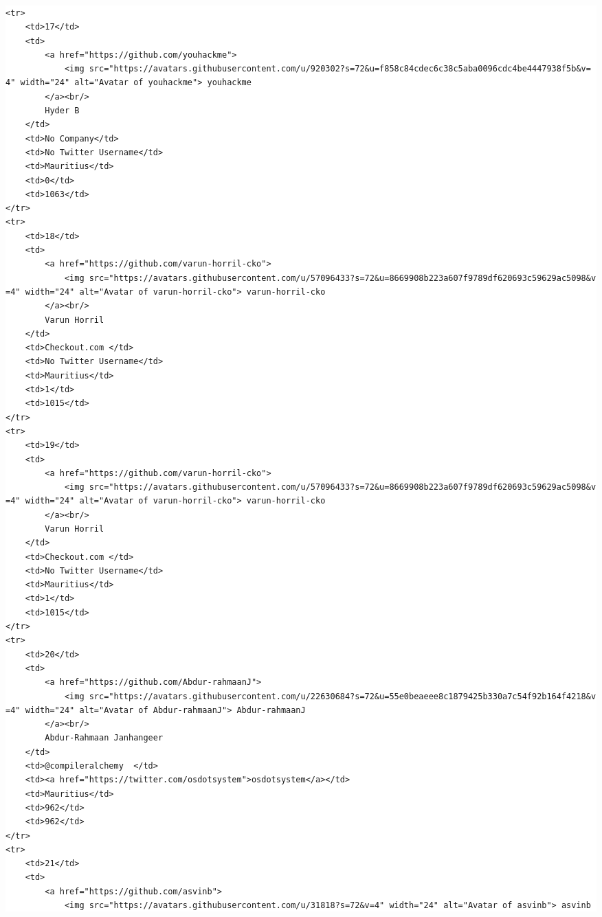 	<tr>
		<td>17</td>
		<td>
			<a href="https://github.com/youhackme">
				<img src="https://avatars.githubusercontent.com/u/920302?s=72&u=f858c84cdec6c38c5aba0096cdc4be4447938f5b&v=4" width="24" alt="Avatar of youhackme"> youhackme
			</a><br/>
			Hyder B
		</td>
		<td>No Company</td>
		<td>No Twitter Username</td>
		<td>Mauritius</td>
		<td>0</td>
		<td>1063</td>
	</tr>
	<tr>
		<td>18</td>
		<td>
			<a href="https://github.com/varun-horril-cko">
				<img src="https://avatars.githubusercontent.com/u/57096433?s=72&u=8669908b223a607f9789df620693c59629ac5098&v=4" width="24" alt="Avatar of varun-horril-cko"> varun-horril-cko
			</a><br/>
			Varun Horril
		</td>
		<td>Checkout.com </td>
		<td>No Twitter Username</td>
		<td>Mauritius</td>
		<td>1</td>
		<td>1015</td>
	</tr>
	<tr>
		<td>19</td>
		<td>
			<a href="https://github.com/varun-horril-cko">
				<img src="https://avatars.githubusercontent.com/u/57096433?s=72&u=8669908b223a607f9789df620693c59629ac5098&v=4" width="24" alt="Avatar of varun-horril-cko"> varun-horril-cko
			</a><br/>
			Varun Horril
		</td>
		<td>Checkout.com </td>
		<td>No Twitter Username</td>
		<td>Mauritius</td>
		<td>1</td>
		<td>1015</td>
	</tr>
	<tr>
		<td>20</td>
		<td>
			<a href="https://github.com/Abdur-rahmaanJ">
				<img src="https://avatars.githubusercontent.com/u/22630684?s=72&u=55e0beaeee8c1879425b330a7c54f92b164f4218&v=4" width="24" alt="Avatar of Abdur-rahmaanJ"> Abdur-rahmaanJ
			</a><br/>
			Abdur-Rahmaan Janhangeer
		</td>
		<td>@compileralchemy  </td>
		<td><a href="https://twitter.com/osdotsystem">osdotsystem</a></td>
		<td>Mauritius</td>
		<td>962</td>
		<td>962</td>
	</tr>
	<tr>
		<td>21</td>
		<td>
			<a href="https://github.com/asvinb">
				<img src="https://avatars.githubusercontent.com/u/31818?s=72&v=4" width="24" alt="Avatar of asvinb"> asvinb
